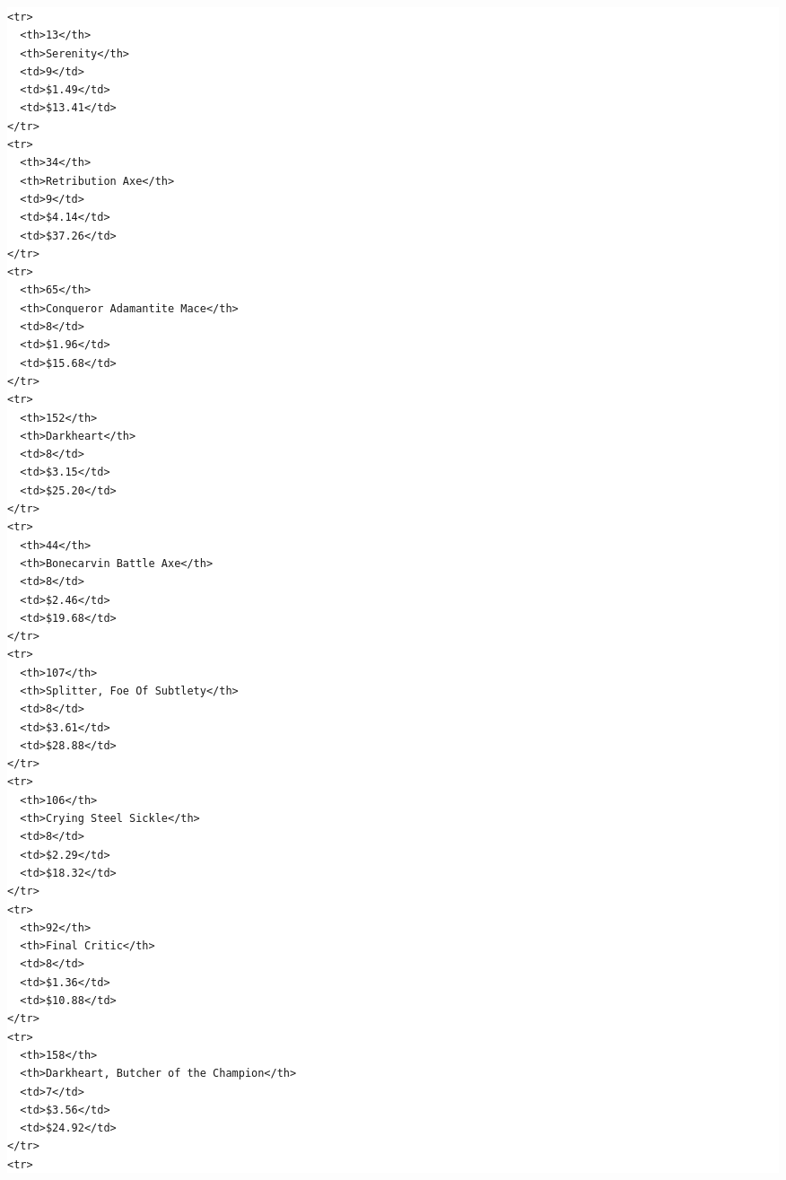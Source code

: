     <tr>
      <th>13</th>
      <th>Serenity</th>
      <td>9</td>
      <td>$1.49</td>
      <td>$13.41</td>
    </tr>
    <tr>
      <th>34</th>
      <th>Retribution Axe</th>
      <td>9</td>
      <td>$4.14</td>
      <td>$37.26</td>
    </tr>
    <tr>
      <th>65</th>
      <th>Conqueror Adamantite Mace</th>
      <td>8</td>
      <td>$1.96</td>
      <td>$15.68</td>
    </tr>
    <tr>
      <th>152</th>
      <th>Darkheart</th>
      <td>8</td>
      <td>$3.15</td>
      <td>$25.20</td>
    </tr>
    <tr>
      <th>44</th>
      <th>Bonecarvin Battle Axe</th>
      <td>8</td>
      <td>$2.46</td>
      <td>$19.68</td>
    </tr>
    <tr>
      <th>107</th>
      <th>Splitter, Foe Of Subtlety</th>
      <td>8</td>
      <td>$3.61</td>
      <td>$28.88</td>
    </tr>
    <tr>
      <th>106</th>
      <th>Crying Steel Sickle</th>
      <td>8</td>
      <td>$2.29</td>
      <td>$18.32</td>
    </tr>
    <tr>
      <th>92</th>
      <th>Final Critic</th>
      <td>8</td>
      <td>$1.36</td>
      <td>$10.88</td>
    </tr>
    <tr>
      <th>158</th>
      <th>Darkheart, Butcher of the Champion</th>
      <td>7</td>
      <td>$3.56</td>
      <td>$24.92</td>
    </tr>
    <tr>